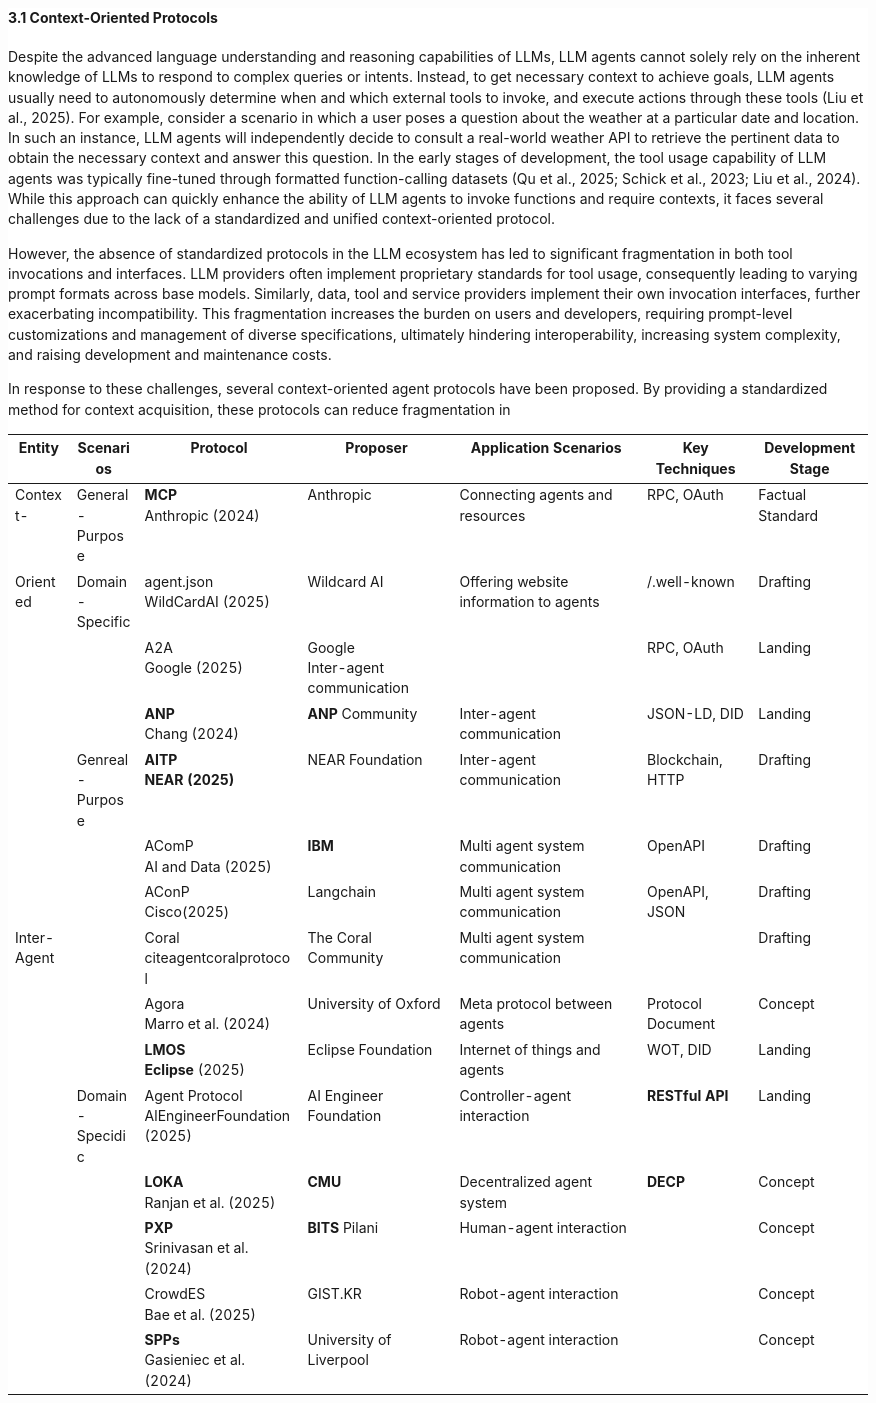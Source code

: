 #### $3.1$ **Context-Oriented Protocols**

Despite the advanced language understanding and reasoning capabilities of LLMs, LLM agents cannot solely rely on the inherent knowledge of LLMs to respond to complex queries or intents. Instead, to get necessary context to achieve goals, LLM agents usually need to autonomously determine when and which external tools to invoke, and execute actions through these tools (Liu et al., 2025). For example, consider a scenario in which a user poses a question about the weather at a particular date and location. In such an instance, LLM agents will independently decide to consult a real-world weather API to retrieve the pertinent data to obtain the necessary context and answer this question. In the early stages of development, the tool usage capability of LLM agents was typically fine-tuned through formatted function-calling datasets (Qu et al., 2025; Schick et al., 2023; Liu et al., 2024). While this approach can quickly enhance the ability of LLM agents to invoke functions and require contexts, it faces several challenges due to the lack of a standardized and unified context-oriented protocol.

However, the absence of standardized protocols in the LLM ecosystem has led to significant fragmentation in both tool invocations and interfaces. LLM providers often implement proprietary standards for tool usage, consequently leading to varying prompt formats across base models. Similarly, data, tool and service providers implement their own invocation interfaces, further exacerbating incompatibility. This fragmentation increases the burden on users and developers, requiring prompt-level customizations and management of diverse specifications, ultimately hindering interoperability, increasing system complexity, and raising development and maintenance costs.

In response to these challenges, several context-oriented agent protocols have been proposed. By providing a standardized method for context acquisition, these protocols can reduce fragmentation in

| Entity          | <b>Scenarios</b>    | Protocol                                      | Proposer                            | <b>Application Scenarios</b>              | <b>Key Techniques</b> | Development Stage |
|-----------------|---------------------|-----------------------------------------------|-------------------------------------|-------------------------------------------|-----------------------|-------------------|
| Context-        | General-<br>Purpose | <b>MCP</b><br>Anthropic (2024)                | Anthropic                           | Connecting agents and resources           | RPC, OAuth            | Factual Standard  |
| Oriented        | Domain-<br>Specific | agent.json<br>WildCardAI (2025)               | Wildcard AI                         | Offering website<br>information to agents | /.well-known          | Drafting          |
|                 |                     | A2A<br>Google (2025)                          | Google<br>Inter-agent communication |                                           | RPC, OAuth            | Landing           |
|                 |                     | <b>ANP</b><br>Chang $(2024)$                  | <b>ANP</b> Community                | Inter-agent communication                 | JSON-LD, DID          | Landing           |
|                 | Genreal-<br>Purpose | <b>AITP</b><br><b>NEAR (2025)</b>             | NEAR Foundation                     | Inter-agent communication                 | Blockchain, HTTP      | Drafting          |
|                 |                     | AComP<br>AI and Data (2025)                   | <b>IBM</b>                          | Multi agent system communication          | OpenAPI               | Drafting          |
|                 |                     | AConP<br>Cisco(2025)                          | Langchain                           | Multi agent system communication          | OpenAPI, JSON         | Drafting          |
| Inter-<br>Agent |                     | Coral<br>citeagentcoralprotocol               | The Coral Community                 | Multi agent system communication          |                       | Drafting          |
|                 |                     | Agora<br>Marro et al. (2024)                  | University of Oxford                | Meta protocol between agents              | Protocol Document     | Concept           |
|                 |                     | <b>LMOS</b><br><b>Eclipse</b> (2025)          | Eclipse Foundation                  | Internet of things and agents             | WOT, DID              | Landing           |
|                 | Domain-<br>Specidic | Agent Protocol<br>AlEngineerFoundation (2025) | AI Engineer Foundation              | Controller-agent interaction              | <b>RESTful API</b>    | Landing           |
|                 |                     | <b>LOKA</b><br>Ranjan et al. (2025)           | <b>CMU</b>                          | Decentralized agent system                | <b>DECP</b>           | Concept           |
|                 |                     | <b>PXP</b><br>Srinivasan et al. (2024)        | <b>BITS</b> Pilani                  | Human-agent interaction                   |                       | Concept           |
|                 |                     | CrowdES<br>Bae et al. (2025)                  | GIST.KR                             | Robot-agent interaction                   |                       | Concept           |
|                 |                     | <b>SPPs</b><br>Gasieniec et al. (2024)        | University of Liverpool             | Robot-agent interaction                   |                       | Concept           |

